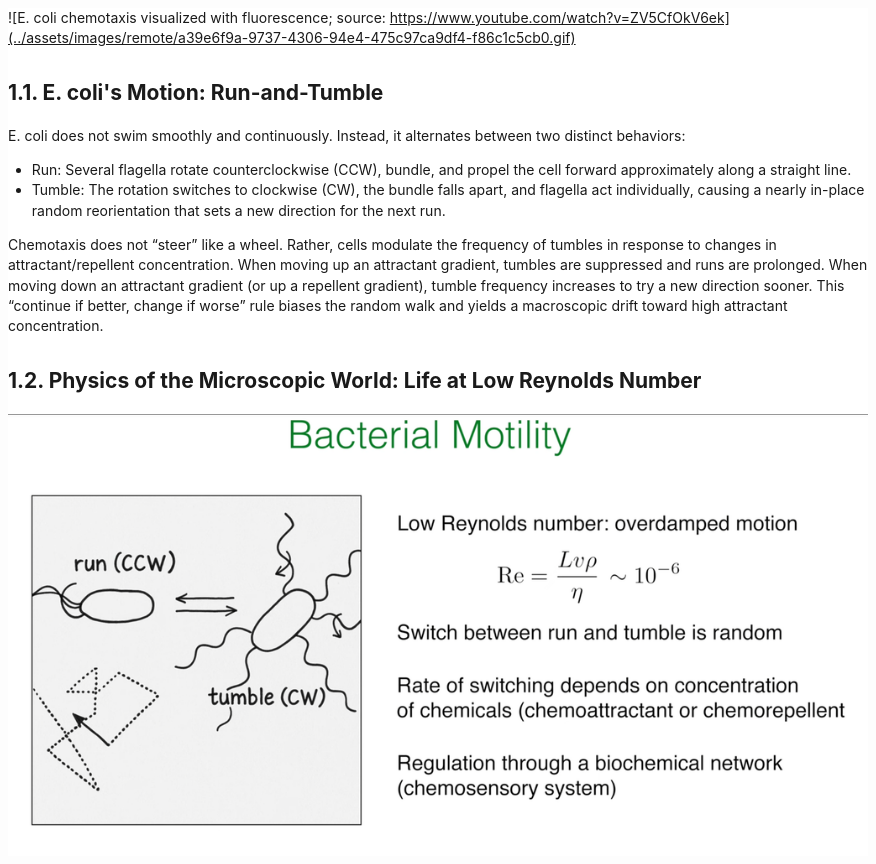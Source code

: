 ![E. coli chemotaxis visualized with fluorescence; source: https://www.youtube.com/watch?v=ZV5CfOkV6ek](../assets/images/remote/a39e6f9a-9737-4306-94e4-475c97ca9df4-f86c1c5cb0.gif)

## 1.1. E. coli's Motion: Run-and-Tumble

E. coli does not swim smoothly and continuously. Instead, it alternates between two distinct behaviors:

- Run: Several flagella rotate counterclockwise (CCW), bundle, and propel the cell forward approximately along a straight line.
- Tumble: The rotation switches to clockwise (CW), the bundle falls apart, and flagella act individually, causing a nearly in-place random reorientation that sets a new direction for the next run.

Chemotaxis does not “steer” like a wheel. Rather, cells modulate the frequency of tumbles in response to changes in attractant/repellent concentration. When moving up an attractant gradient, tumbles are suppressed and runs are prolonged. When moving down an attractant gradient (or up a repellent gradient), tumble frequency increases to try a new direction sooner. This “continue if better, change if worse” rule biases the random walk and yields a macroscopic drift toward high attractant concentration.

## 1.2. Physics of the Microscopic World: Life at Low Reynolds Number

![Slides](../assets/images/remote/fa88bbe2-0c80-4d21-beba-606a118caaa4-ec56fc96dc.png)
